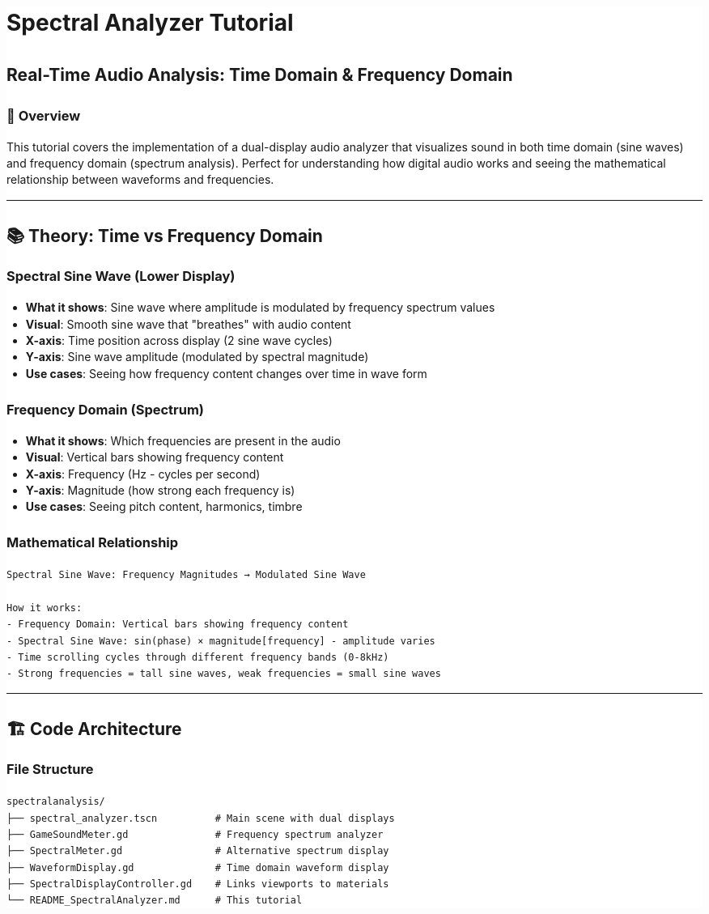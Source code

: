 # Spectral Analyzer Tutorial
## Real-Time Audio Analysis: Time Domain & Frequency Domain

### 🎯 **Overview**
This tutorial covers the implementation of a dual-display audio analyzer that visualizes sound in both time domain (sine waves) and frequency domain (spectrum analysis). Perfect for understanding how digital audio works and seeing the mathematical relationship between waveforms and frequencies.

---

## 📚 **Theory: Time vs Frequency Domain**

### **Spectral Sine Wave (Lower Display)**
- **What it shows**: Sine wave where amplitude is modulated by frequency spectrum values
- **Visual**: Smooth sine wave that "breathes" with audio content
- **X-axis**: Time position across display (2 sine wave cycles)
- **Y-axis**: Sine wave amplitude (modulated by spectral magnitude)
- **Use cases**: Seeing how frequency content changes over time in wave form

### **Frequency Domain (Spectrum)**
- **What it shows**: Which frequencies are present in the audio
- **Visual**: Vertical bars showing frequency content
- **X-axis**: Frequency (Hz - cycles per second)
- **Y-axis**: Magnitude (how strong each frequency is)
- **Use cases**: Seeing pitch content, harmonics, timbre

### **Mathematical Relationship**
```
Spectral Sine Wave: Frequency Magnitudes → Modulated Sine Wave

How it works:
- Frequency Domain: Vertical bars showing frequency content
- Spectral Sine Wave: sin(phase) × magnitude[frequency] - amplitude varies
- Time scrolling cycles through different frequency bands (0-8kHz)
- Strong frequencies = tall sine waves, weak frequencies = small sine waves
```

---

## 🏗️ **Code Architecture**

### **File Structure**
```
spectralanalysis/
├── spectral_analyzer.tscn          # Main scene with dual displays
├── GameSoundMeter.gd               # Frequency spectrum analyzer
├── SpectralMeter.gd                # Alternative spectrum display
├── WaveformDisplay.gd              # Time domain waveform display
├── SpectralDisplayController.gd    # Links viewports to materials
└── README_SpectralAnalyzer.md      # This tutorial
```
